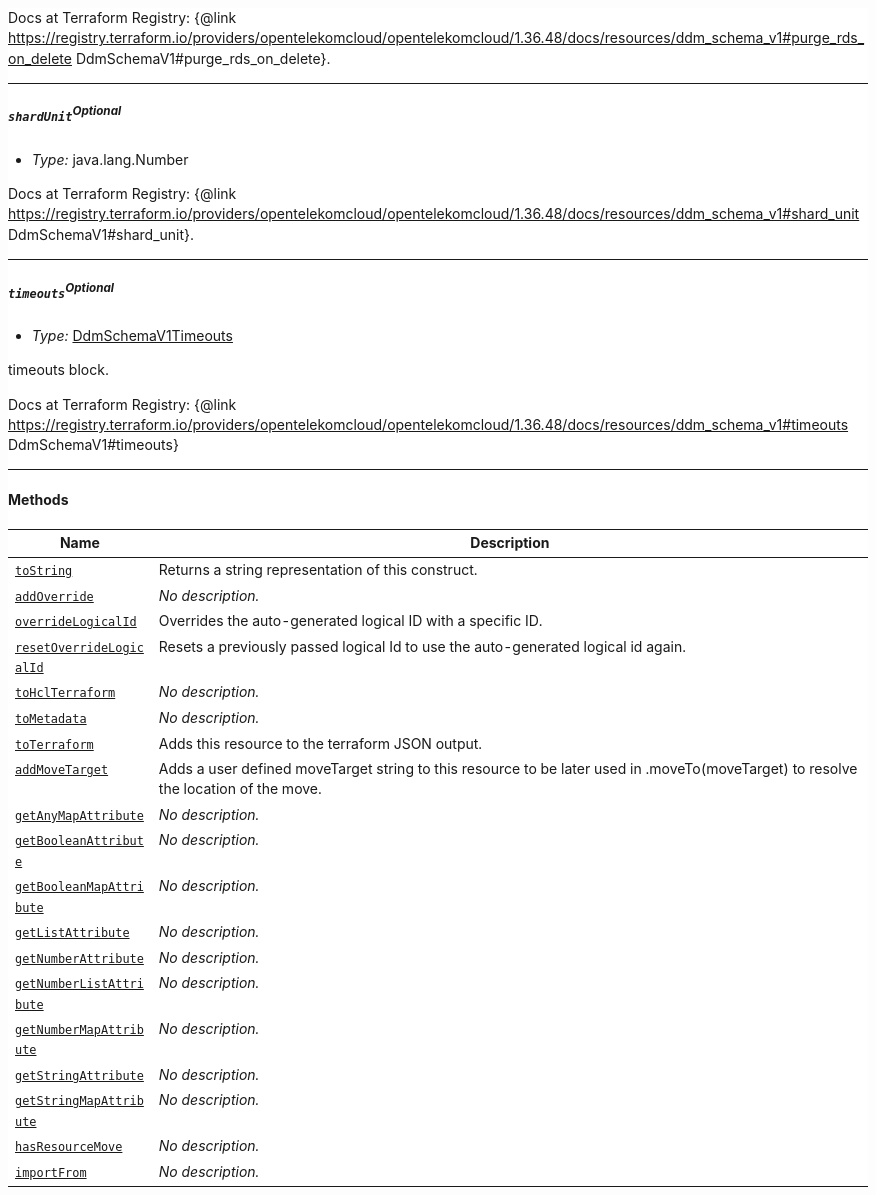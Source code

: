 Docs at Terraform Registry: {@link https://registry.terraform.io/providers/opentelekomcloud/opentelekomcloud/1.36.48/docs/resources/ddm_schema_v1#purge_rds_on_delete DdmSchemaV1#purge_rds_on_delete}.

---

##### `shardUnit`<sup>Optional</sup> <a name="shardUnit" id="@cdktf/provider-opentelekomcloud.ddmSchemaV1.DdmSchemaV1.Initializer.parameter.shardUnit"></a>

- *Type:* java.lang.Number

Docs at Terraform Registry: {@link https://registry.terraform.io/providers/opentelekomcloud/opentelekomcloud/1.36.48/docs/resources/ddm_schema_v1#shard_unit DdmSchemaV1#shard_unit}.

---

##### `timeouts`<sup>Optional</sup> <a name="timeouts" id="@cdktf/provider-opentelekomcloud.ddmSchemaV1.DdmSchemaV1.Initializer.parameter.timeouts"></a>

- *Type:* <a href="#@cdktf/provider-opentelekomcloud.ddmSchemaV1.DdmSchemaV1Timeouts">DdmSchemaV1Timeouts</a>

timeouts block.

Docs at Terraform Registry: {@link https://registry.terraform.io/providers/opentelekomcloud/opentelekomcloud/1.36.48/docs/resources/ddm_schema_v1#timeouts DdmSchemaV1#timeouts}

---

#### Methods <a name="Methods" id="Methods"></a>

| **Name** | **Description** |
| --- | --- |
| <code><a href="#@cdktf/provider-opentelekomcloud.ddmSchemaV1.DdmSchemaV1.toString">toString</a></code> | Returns a string representation of this construct. |
| <code><a href="#@cdktf/provider-opentelekomcloud.ddmSchemaV1.DdmSchemaV1.addOverride">addOverride</a></code> | *No description.* |
| <code><a href="#@cdktf/provider-opentelekomcloud.ddmSchemaV1.DdmSchemaV1.overrideLogicalId">overrideLogicalId</a></code> | Overrides the auto-generated logical ID with a specific ID. |
| <code><a href="#@cdktf/provider-opentelekomcloud.ddmSchemaV1.DdmSchemaV1.resetOverrideLogicalId">resetOverrideLogicalId</a></code> | Resets a previously passed logical Id to use the auto-generated logical id again. |
| <code><a href="#@cdktf/provider-opentelekomcloud.ddmSchemaV1.DdmSchemaV1.toHclTerraform">toHclTerraform</a></code> | *No description.* |
| <code><a href="#@cdktf/provider-opentelekomcloud.ddmSchemaV1.DdmSchemaV1.toMetadata">toMetadata</a></code> | *No description.* |
| <code><a href="#@cdktf/provider-opentelekomcloud.ddmSchemaV1.DdmSchemaV1.toTerraform">toTerraform</a></code> | Adds this resource to the terraform JSON output. |
| <code><a href="#@cdktf/provider-opentelekomcloud.ddmSchemaV1.DdmSchemaV1.addMoveTarget">addMoveTarget</a></code> | Adds a user defined moveTarget string to this resource to be later used in .moveTo(moveTarget) to resolve the location of the move. |
| <code><a href="#@cdktf/provider-opentelekomcloud.ddmSchemaV1.DdmSchemaV1.getAnyMapAttribute">getAnyMapAttribute</a></code> | *No description.* |
| <code><a href="#@cdktf/provider-opentelekomcloud.ddmSchemaV1.DdmSchemaV1.getBooleanAttribute">getBooleanAttribute</a></code> | *No description.* |
| <code><a href="#@cdktf/provider-opentelekomcloud.ddmSchemaV1.DdmSchemaV1.getBooleanMapAttribute">getBooleanMapAttribute</a></code> | *No description.* |
| <code><a href="#@cdktf/provider-opentelekomcloud.ddmSchemaV1.DdmSchemaV1.getListAttribute">getListAttribute</a></code> | *No description.* |
| <code><a href="#@cdktf/provider-opentelekomcloud.ddmSchemaV1.DdmSchemaV1.getNumberAttribute">getNumberAttribute</a></code> | *No description.* |
| <code><a href="#@cdktf/provider-opentelekomcloud.ddmSchemaV1.DdmSchemaV1.getNumberListAttribute">getNumberListAttribute</a></code> | *No description.* |
| <code><a href="#@cdktf/provider-opentelekomcloud.ddmSchemaV1.DdmSchemaV1.getNumberMapAttribute">getNumberMapAttribute</a></code> | *No description.* |
| <code><a href="#@cdktf/provider-opentelekomcloud.ddmSchemaV1.DdmSchemaV1.getStringAttribute">getStringAttribute</a></code> | *No description.* |
| <code><a href="#@cdktf/provider-opentelekomcloud.ddmSchemaV1.DdmSchemaV1.getStringMapAttribute">getStringMapAttribute</a></code> | *No description.* |
| <code><a href="#@cdktf/provider-opentelekomcloud.ddmSchemaV1.DdmSchemaV1.hasResourceMove">hasResourceMove</a></code> | *No description.* |
| <code><a href="#@cdktf/provider-opentelekomcloud.ddmSchemaV1.DdmSchemaV1.importFrom">importFrom</a></code> | *No description.* |